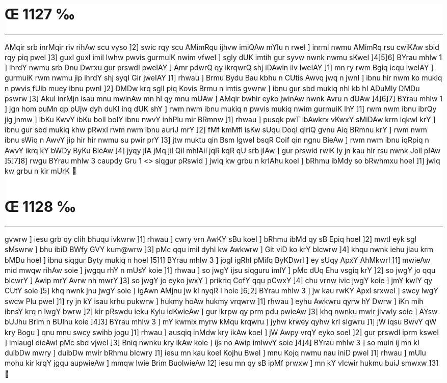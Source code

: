 # Œ 1127 ‰
---
AMqir srb inrMqir riv rihAw scu vyso ]2] swic rqy scu AMimRqu ijhvw
imiQAw mYlu n rweI ] inrml nwmu AMimRq rsu cwiKAw sbid rqy piq pweI
]3] guxI guxI imil lwhw pwvis gurmuiK nwim vfweI ] sgly dUK imtih
gur syvw nwnk nwmu sKweI ]4]5]6] BYrau mhlw 1 ] ihrdY nwmu srb Dnu
Dwrxu gur prswdI pweIAY ] Amr pdwrQ qy ikrqwrQ shj iDAwin ilv
lweIAY ]1] mn ry rwm Bgiq icqu lweIAY ] gurmuiK rwm nwmu jip ihrdY
shj syqI Gir jweIAY ]1] rhwau ] Brmu Bydu Bau kbhu n CUtis Awvq
jwq n jwnI ] ibnu hir nwm ko mukiq n pwvis fUib muey ibnu pwnI ]2]
DMDw krq sglI piq Kovis Brmu n imtis gvwrw ] ibnu gur sbd mukiq
nhI kb hI ADuMly DMDu pswrw ]3] Akul inrMjn isau mnu mwinAw mn hI qy
mnu mUAw ] AMqir bwhir eyko jwinAw nwnk Avru n dUAw ]4]6]7] BYrau
mhlw 1 ] jgn hom puMn qp pUjw dyh duKI inq dUK shY ] rwm nwm ibnu
mukiq n pwvis mukiq nwim gurmuiK lhY ]1] rwm nwm ibnu ibrQy jig
jnmw ] ibKu KwvY ibKu bolI bolY ibnu nwvY inhPlu mir BRmnw ]1] rhwau ]
pusqk pwT ibAwkrx vKwxY sMiDAw krm iqkwl krY ] ibnu gur sbd
mukiq khw pRwxI rwm nwm ibnu auriJ mrY ]2] fMf kmMfl isKw sUqu DoqI
qIriQ gvnu Aiq BRmnu krY ] rwm nwm ibnu sWiq n AwvY jip hir hir
nwmu su pwir prY ]3] jtw muktu qin Bsm lgweI bsqR Coif qin ngnu
BieAw ] rwm nwm ibnu iqRpiq n AwvY ikrq kY bWDy ByKu BieAw ]4] jyqy
jIA jMq jil Qil mhIAil jqR kqR qU srb jIAw ] gur prswid rwiK ly
jn kau hir rsu nwnk Joil pIAw ]5]7]8]
rwgu BYrau mhlw 3 caupdy Gru 1
<> siqgur pRswid ]
jwiq kw grbu n krIAhu koeI ] bRhmu ibMdy so bRwhmxu hoeI ]1] jwiq kw
grbu n kir mUrK

# Œ 1128 ‰
---
gvwrw ] iesu grb qy clih bhuqu ivkwrw ]1] rhwau ] cwry vrn AwKY
sBu koeI ] bRhmu ibMd qy sB Epiq hoeI ]2] mwtI eyk sgl sMswrw ] bhu
ibiD BWfy GVY kum@wrw ]3] pMc qqu imil dyhI kw Awkwrw ] Git viD ko
krY bIcwrw ]4] khqu nwnk iehu jIau krm bMDu hoeI ] ibnu siqgur Byty
mukiq n hoeI ]5]1] BYrau mhlw 3 ] jogI igRhI pMifq ByKDwrI ] ey sUqy
ApxY AhMkwrI ]1] mwieAw mid mwqw rihAw soie ] jwgqu rhY n mUsY koie
]1] rhwau ] so jwgY ijsu siqguru imlY ] pMc dUq Ehu vsgiq krY ]2] so
jwgY jo qqu bIcwrY ] Awip mrY Avrw nh mwrY ]3] so jwgY jo eyko jwxY ]
prikriq CofY qqu pCwxY ]4] chu vrnw ivic jwgY koie ] jmY kwlY qy CUtY
soie ]5] khq nwnk jnu jwgY soie ] igAwn AMjnu jw kI nyqR I hoie
]6]2] BYrau mhlw 3 ] jw kau rwKY ApxI srxweI ] swcy lwgY swcw Plu
pweI ]1] ry jn kY isau krhu pukwrw ] hukmy hoAw hukmy vrqwrw ]1]
rhwau ] eyhu Awkwru qyrw hY Dwrw ] iKn mih ibnsY krq n lwgY bwrw ]2]
kir pRswdu ieku Kylu idKwieAw ] gur ikrpw qy prm pdu pwieAw ]3] khq
nwnku mwir jIvwly soie ] AYsw bUJhu Brim n BUlhu koie ]4]3] BYrau
mhlw 3 ] mY kwmix myrw kMqu krqwru ] jyhw krwey qyhw krI sIgwru ]1]
jW iqsu BwvY qW kry Bogu ] qnu mnu swcy swihb jogu ]1] rhwau ] ausqiq
inMdw kry ikAw koeI ] jW Awpy vrqY eyko soeI ]2] gur prswdI iprm
ksweI ] imlaugI dieAwl pMc sbd vjweI ]3] Bniq nwnku kry ikAw
koie ] ijs no Awip imlwvY soie ]4]4] BYrau mhlw 3 ] so muin ij mn
kI duibDw mwry ] duibDw mwir bRhmu bIcwry ]1] iesu mn kau koeI Kojhu
BweI ] mnu Kojq nwmu nau iniD pweI ]1] rhwau ] mUlu mohu kir krqY
jgqu aupwieAw ] mmqw lwie Brim BuolwieAw ]2] iesu mn qy sB ipMf
prwxw ] mn kY vIcwir hukmu buiJ smwxw ]3]
